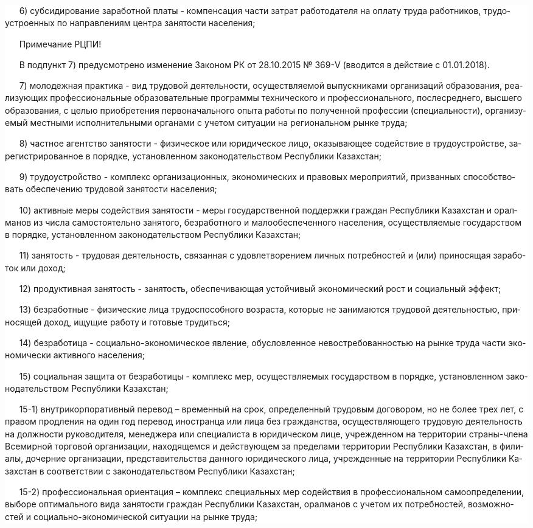       6) суб­си­ди­ро­ва­ние за­ра­бот­ной пла­ты - ком­пен­са­ция ча­сти за­трат ра­бо­то­да­те­ля на опла­ту тру­да ра­бот­ни­ков, тру­до­устро­ен­ных по на­прав­ле­ни­ям цен­тра за­ня­то­сти на­се­ле­ния;

      При­ме­ча­ние РЦ­ПИ!

      В под­пункт 7) преду­смот­ре­но из­ме­не­ние За­ко­ном РК от 28.10.2015 № 369-V (вво­дит­ся в дей­ствие с 01.01.2018).

      7) мо­ло­деж­ная прак­ти­ка - вид тру­до­вой де­я­тель­но­сти, осу­ществ­ля­е­мой вы­пуск­ни­ка­ми ор­га­ни­за­ций об­ра­зо­ва­ния, ре­а­ли­зу­ю­щих про­фес­си­о­наль­ные об­ра­зо­ва­тель­ные про­грам­мы тех­ни­че­ско­го и про­фес­си­о­наль­но­го, по­сле­сред­не­го, выс­ше­го об­ра­зо­ва­ния, с це­лью при­об­ре­те­ния пер­во­на­чаль­но­го опы­та ра­бо­ты по по­лу­чен­ной про­фес­сии (спе­ци­аль­но­сти), ор­га­ни­зу­е­мый мест­ны­ми ис­пол­ни­тель­ны­ми ор­га­на­ми с уче­том си­ту­а­ции на ре­ги­о­наль­ном рын­ке тру­да;

      8) част­ное агент­ство за­ня­то­сти - фи­зи­че­ское или юри­ди­че­ское ли­цо, ока­зы­ва­ю­щее со­дей­ствие в тру­до­устрой­стве, за­ре­ги­стри­ро­ван­ное в по­ряд­ке, уста­нов­лен­ном за­ко­но­да­тель­ством Рес­пуб­ли­ки Ка­зах­стан;

      9) тру­до­устрой­ство - ком­плекс ор­га­ни­за­ци­он­ных, эко­но­ми­че­ских и пра­во­вых ме­ро­при­я­тий, при­зван­ных спо­соб­ство­вать обес­пе­че­нию тру­до­вой за­ня­то­сти на­се­ле­ния;

      10) ак­тив­ные ме­ры со­дей­ствия за­ня­то­сти - ме­ры го­су­дар­ствен­ной под­держ­ки граж­дан Рес­пуб­ли­ки Ка­зах­стан и орал­ма­нов из чис­ла са­мо­сто­я­тель­но за­ня­то­го, без­ра­бот­но­го и ма­ло­обес­пе­чен­но­го на­се­ле­ния, осу­ществ­ля­е­мые го­су­дар­ством в по­ряд­ке, уста­нов­лен­ном за­ко­но­да­тель­ством Рес­пуб­ли­ки Ка­зах­стан;

      11) за­ня­тость - тру­до­вая де­я­тель­ность, свя­зан­ная с удо­вле­тво­ре­ни­ем лич­ных по­треб­но­стей и (или) при­но­ся­щая за­ра­бо­ток или до­ход;

      12) про­дук­тив­ная за­ня­тость - за­ня­тость, обес­пе­чи­ва­ю­щая устой­чи­вый эко­но­ми­че­ский рост и со­ци­аль­ный эф­фект;

      13) без­ра­бот­ные - фи­зи­че­ские ли­ца тру­до­спо­соб­но­го воз­рас­та, ко­то­рые не за­ни­ма­ют­ся тру­до­вой де­я­тель­но­стью, при­но­ся­щей до­ход, ищу­щие ра­бо­ту и го­то­вые тру­дить­ся;

      14) без­ра­бо­ти­ца - со­ци­аль­но-эко­но­ми­че­ское яв­ле­ние, обу­слов­лен­ное невос­тре­бо­ван­но­стью на рын­ке тру­да ча­сти эко­но­ми­че­ски ак­тив­но­го на­се­ле­ния;

      15) со­ци­аль­ная за­щи­та от без­ра­бо­ти­цы - ком­плекс мер, осу­ществ­ля­е­мых го­су­дар­ством в по­ряд­ке, уста­нов­лен­ном за­ко­но­да­тель­ством Рес­пуб­ли­ки Ка­зах­стан;

      15-1) внут­ри­кор­по­ра­тив­ный пе­ре­вод – вре­мен­ный на срок, опре­де­лен­ный тру­до­вым до­го­во­ром, но не бо­лее трех лет, с пра­вом про­дле­ния на один год пе­ре­вод ино­стран­ца или ли­ца без граж­дан­ства, осу­ществ­ля­ю­ще­го тру­до­вую де­я­тель­ность на долж­но­сти ру­ко­во­ди­те­ля, ме­не­дже­ра или спе­ци­а­ли­ста в юри­ди­че­ском ли­це, учре­жден­ном на тер­ри­то­рии стра­ны-чле­на Все­мир­ной тор­го­вой ор­га­ни­за­ции, на­хо­дя­щем­ся и дей­ству­ю­щем за пре­де­ла­ми тер­ри­то­рии Рес­пуб­ли­ки Ка­зах­стан, в фи­ли­а­лы, до­чер­ние ор­га­ни­за­ции, пред­ста­ви­тель­ства дан­но­го юри­ди­че­ско­го ли­ца, учре­жден­ные на тер­ри­то­рии Рес­пуб­ли­ки Ка­зах­стан в со­от­вет­ствии с за­ко­но­да­тель­ством Рес­пуб­ли­ки Ка­зах­стан;

      15-2) про­фес­си­о­наль­ная ори­ен­та­ция – ком­плекс спе­ци­аль­ных мер со­дей­ствия в про­фес­си­о­наль­ном са­мо­опре­де­ле­нии, вы­бо­ре оп­ти­маль­но­го ви­да за­ня­то­сти граж­дан Рес­пуб­ли­ки Ка­зах­стан, орал­ма­нов с уче­том их по­треб­но­стей, воз­мож­но­стей и со­ци­аль­но-эко­но­ми­че­ской си­ту­а­ции на рын­ке тру­да;
